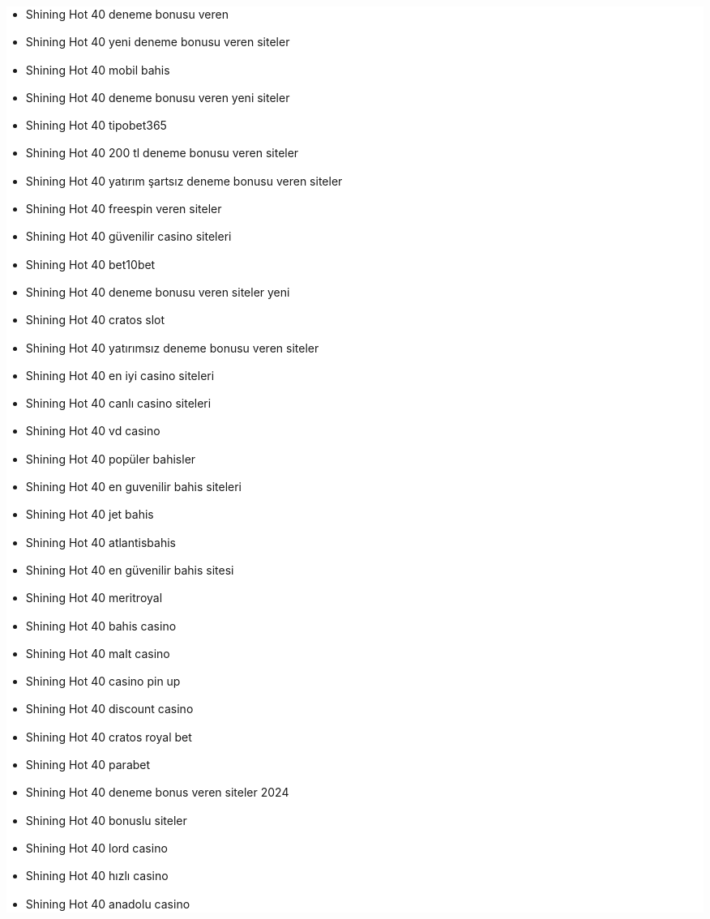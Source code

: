 - Shining Hot 40 deneme bonusu veren

- Shining Hot 40 yeni deneme bonusu veren siteler

- Shining Hot 40 mobil bahis

- Shining Hot 40 deneme bonusu veren yeni siteler

- Shining Hot 40 tipobet365

- Shining Hot 40 200 tl deneme bonusu veren siteler

- Shining Hot 40 yatırım şartsız deneme bonusu veren siteler

- Shining Hot 40 freespin veren siteler

- Shining Hot 40 güvenilir casino siteleri

- Shining Hot 40 bet10bet

- Shining Hot 40 deneme bonusu veren siteler yeni

- Shining Hot 40 cratos slot

- Shining Hot 40 yatırımsız deneme bonusu veren siteler

- Shining Hot 40 en iyi casino siteleri

- Shining Hot 40 canlı casino siteleri

- Shining Hot 40 vd casino

- Shining Hot 40 popüler bahisler

- Shining Hot 40 en guvenilir bahis siteleri

- Shining Hot 40 jet bahis

- Shining Hot 40 atlantisbahis

- Shining Hot 40 en güvenilir bahis sitesi

- Shining Hot 40 meritroyal

- Shining Hot 40 bahis casino

- Shining Hot 40 malt casino

- Shining Hot 40 casino pin up

- Shining Hot 40 discount casino

- Shining Hot 40 cratos royal bet

- Shining Hot 40 parabet

- Shining Hot 40 deneme bonus veren siteler 2024

- Shining Hot 40 bonuslu siteler

- Shining Hot 40 lord casino

- Shining Hot 40 hızlı casino

- Shining Hot 40 anadolu casino
